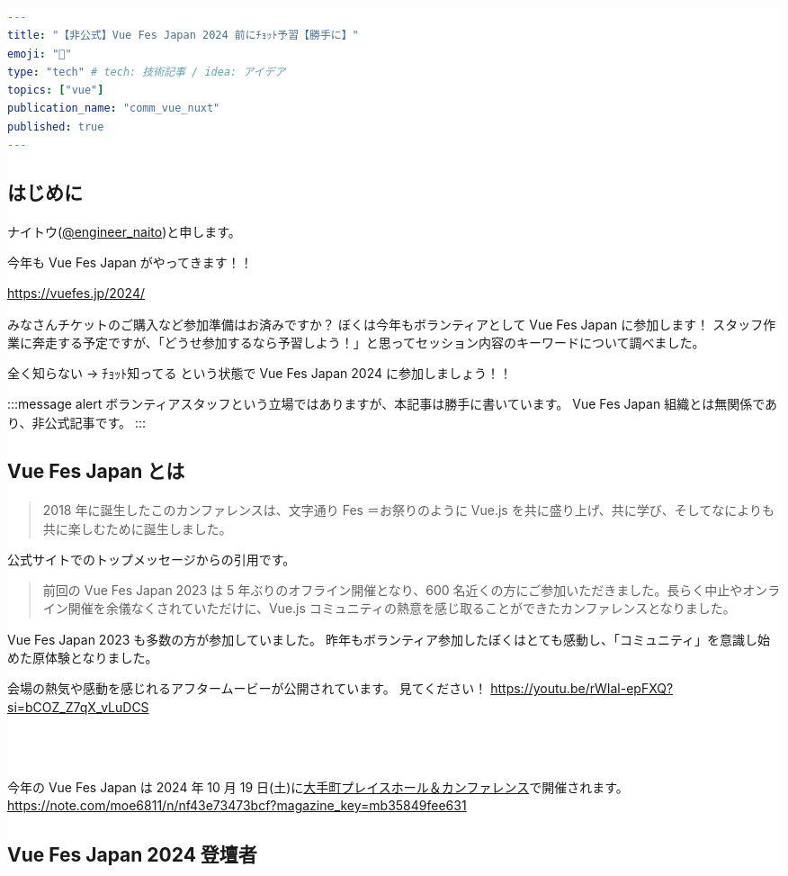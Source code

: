```yaml
---
title: "【非公式】Vue Fes Japan 2024 前にﾁｮｯﾄ予習【勝手に】"
emoji: "💚"
type: "tech" # tech: 技術記事 / idea: アイデア
topics: ["vue"]
publication_name: "comm_vue_nuxt"
published: true
---
```


## はじめに

ナイトウ([@engineer_naito](https://twitter.com/engineer_naito))と申します。

今年も Vue Fes Japan がやってきます！！

https://vuefes.jp/2024/

みなさんチケットのご購入など参加準備はお済みですか？
ぼくは今年もボランティアとして Vue Fes Japan に参加します！
スタッフ作業に奔走する予定ですが、「どうせ参加するなら予習しよう！」と思ってセッション内容のキーワードについて調べました。

全く知らない -> ﾁｮｯﾄ知ってる
という状態で Vue Fes Japan 2024 に参加しましょう！！

:::message alert
ボランティアスタッフという立場ではありますが、本記事は勝手に書いています。
Vue Fes Japan 組織とは無関係であり、非公式記事です。
:::

## Vue Fes Japan とは

> 2018 年に誕生したこのカンファレンスは、文字通り Fes ＝お祭りのように Vue.js を共に盛り上げ、共に学び、そしてなによりも共に楽しむために誕生しました。

公式サイトでのトップメッセージからの引用です。

> 前回の Vue Fes Japan 2023 は 5 年ぶりのオフライン開催となり、600 名近くの方にご参加いただきました。長らく中止やオンライン開催を余儀なくされていただけに、Vue.js コミュニティの熱意を感じ取ることができたカンファレンスとなりました。

Vue Fes Japan 2023 も多数の方が参加していました。
昨年もボランティア参加したぼくはとても感動し、「コミュニティ」を意識し始めた原体験となりました。

会場の熱気や感動を感じれるアフタームービーが公開されています。
見てください！
https://youtu.be/rWIal-epFXQ?si=bCOZ_Z7qX_vLuDCS

<br />
<br />

今年の Vue Fes Japan は 2024 年 10 月 19 日(土)に[大手町プレイスホール＆カンファレンス](https://otemachi-place-hc.jp/index.html)で開催されます。
https://note.com/moe6811/n/nf43e73473bcf?magazine_key=mb35849fee631

## Vue Fes Japan 2024 登壇者
